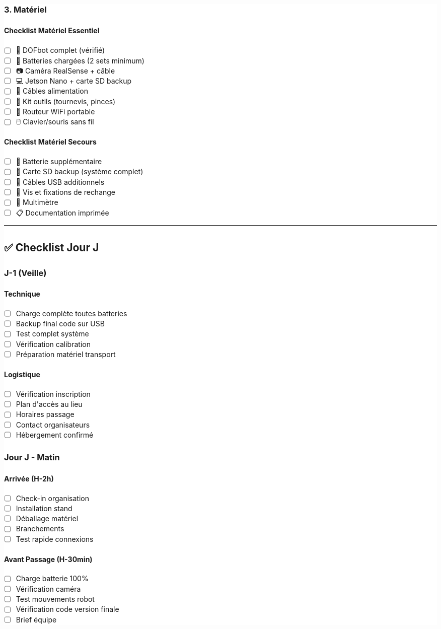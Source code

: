 ### 3. Matériel

#### Checklist Matériel Essentiel
- [ ] 🤖 DOFbot complet (vérifié)
- [ ] 🔋 Batteries chargées (2 sets minimum)
- [ ] 📷 Caméra RealSense + câble
- [ ] 💻 Jetson Nano + carte SD backup
- [ ] 🔌 Câbles alimentation
- [ ] 🔧 Kit outils (tournevis, pinces)
- [ ] 📱 Routeur WiFi portable
- [ ] 🖱️ Clavier/souris sans fil

#### Checklist Matériel Secours
- [ ] 🔋 Batterie supplémentaire
- [ ] 💾 Carte SD backup (système complet)
- [ ] 🔌 Câbles USB additionnels
- [ ] 🔩 Vis et fixations de rechange
- [ ] 🧰 Multimètre
- [ ] 📋 Documentation imprimée

---

## ✅ Checklist Jour J

### J-1 (Veille)

#### Technique
- [ ] Charge complète toutes batteries
- [ ] Backup final code sur USB
- [ ] Test complet système
- [ ] Vérification calibration
- [ ] Préparation matériel transport

#### Logistique
- [ ] Vérification inscription
- [ ] Plan d'accès au lieu
- [ ] Horaires passage
- [ ] Contact organisateurs
- [ ] Hébergement confirmé

### Jour J - Matin

#### Arrivée (H-2h)
- [ ] Check-in organisation
- [ ] Installation stand
- [ ] Déballage matériel
- [ ] Branchements
- [ ] Test rapide connexions

#### Avant Passage (H-30min)
- [ ] Charge batterie 100%
- [ ] Vérification caméra
- [ ] Test mouvements robot
- [ ] Vérification code version finale
- [ ] Brief équipe
